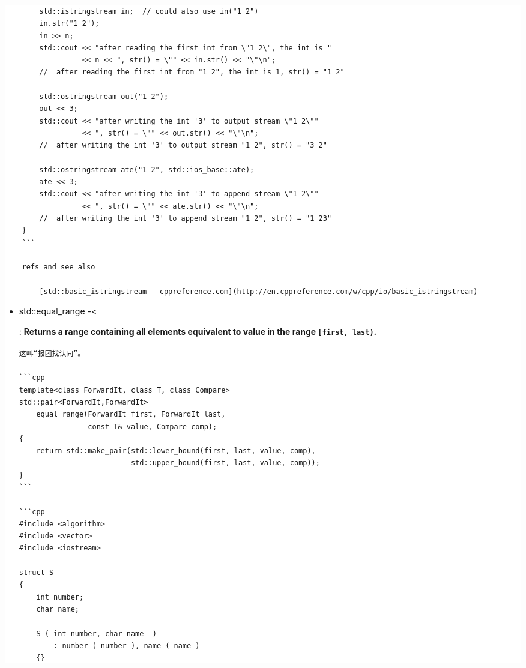             std::istringstream in;  // could also use in("1 2")
            in.str("1 2");
            in >> n;
            std::cout << "after reading the first int from \"1 2\", the int is "
                      << n << ", str() = \"" << in.str() << "\"\n";
            //  after reading the first int from "1 2", the int is 1, str() = "1 2"

            std::ostringstream out("1 2");
            out << 3;
            std::cout << "after writing the int '3' to output stream \"1 2\""
                      << ", str() = \"" << out.str() << "\"\n";
            //  after writing the int '3' to output stream "1 2", str() = "3 2"

            std::ostringstream ate("1 2", std::ios_base::ate);
            ate << 3;
            std::cout << "after writing the int '3' to append stream \"1 2\""
                      << ", str() = \"" << ate.str() << "\"\n";
            //  after writing the int '3' to append stream "1 2", str() = "1 23"
        }
        ```

        refs and see also

        -   [std::basic_istringstream - cppreference.com](http://en.cppreference.com/w/cpp/io/basic_istringstream)

-   std::equal_range -<

    :   **Returns a range containing all elements equivalent to value in the range
        `[first, last)`.**

        这叫“报团找认同”。

        ```cpp
        template<class ForwardIt, class T, class Compare>
        std::pair<ForwardIt,ForwardIt>
            equal_range(ForwardIt first, ForwardIt last,
                        const T& value, Compare comp);
        {
            return std::make_pair(std::lower_bound(first, last, value, comp),
                                  std::upper_bound(first, last, value, comp));
        }
        ```

        ```cpp
        #include <algorithm>
        #include <vector>
        #include <iostream>

        struct S
        {
            int number;
            char name;

            S ( int number, char name  )
                : number ( number ), name ( name )
            {}
